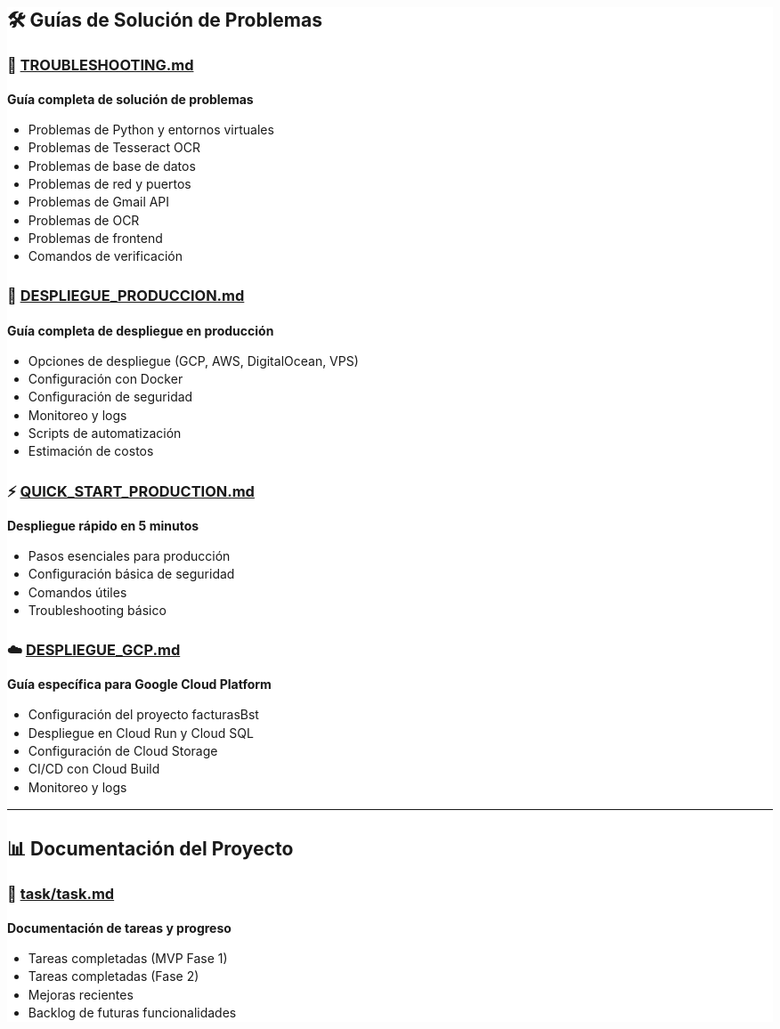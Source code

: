 
## 🛠️ Guías de Solución de Problemas

### 🔧 [TROUBLESHOOTING.md](TROUBLESHOOTING.md)
**Guía completa de solución de problemas**
- Problemas de Python y entornos virtuales
- Problemas de Tesseract OCR
- Problemas de base de datos
- Problemas de red y puertos
- Problemas de Gmail API
- Problemas de OCR
- Problemas de frontend
- Comandos de verificación

### 🚀 [DESPLIEGUE_PRODUCCION.md](DESPLIEGUE_PRODUCCION.md)
**Guía completa de despliegue en producción**
- Opciones de despliegue (GCP, AWS, DigitalOcean, VPS)
- Configuración con Docker
- Configuración de seguridad
- Monitoreo y logs
- Scripts de automatización
- Estimación de costos

### ⚡ [QUICK_START_PRODUCTION.md](QUICK_START_PRODUCTION.md)
**Despliegue rápido en 5 minutos**
- Pasos esenciales para producción
- Configuración básica de seguridad
- Comandos útiles
- Troubleshooting básico

### ☁️ [DESPLIEGUE_GCP.md](DESPLIEGUE_GCP.md)
**Guía específica para Google Cloud Platform**
- Configuración del proyecto facturasBst
- Despliegue en Cloud Run y Cloud SQL
- Configuración de Cloud Storage
- CI/CD con Cloud Build
- Monitoreo y logs

---

## 📊 Documentación del Proyecto

### 📝 [task/task.md](task/task.md)
**Documentación de tareas y progreso**
- Tareas completadas (MVP Fase 1)
- Tareas completadas (Fase 2)
- Mejoras recientes
- Backlog de futuras funcionalidades
